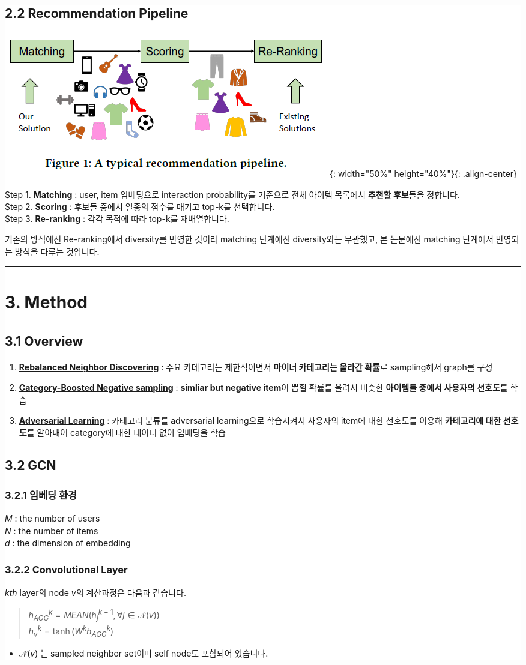 ## 2.2 Recommendation Pipeline

![제목](/assets/images/dgcn-structure.PNG){: width="50%" height="40%"}{: .align-center}

Step 1. **Matching** : user, item 임베딩으로 interaction probability를 기준으로 전체 아이템 목록에서 **추천할 후보**들을 정합니다. <br>
Step 2. **Scoring**  : 후보들 중에서 일종의 점수를 매기고 top-k를 선택합니다. <br>
Step 3. **Re-ranking** : 각각 목적에 따라 top-k를 재배열합니다. <br>

기존의 방식에선 Re-ranking에서 diversity를 반영한 것이라 matching 단계에선 diversity와는 무관했고, 본 논문에선 matching 단계에서 반영되는 방식을 다루는 것입니다.

<hr>

# 3. Method

## 3.1 Overview

1. [**Rebalanced Neighbor Discovering**](#33-rebalanced-neighbor-discovering) : 주요 카테고리는 제한적이면서 **마이너 카테고리는 올라간 확률**로 sampling해서 graph를 구성

2. [**Category-Boosted Negative sampling**](#34-category-based-negative-sampling) : **simliar but negative item**이 뽑힐 확률를 올려서 비슷한 **아이템들 중에서 사용자의 선호도**를 학습

3. [**Adversarial Learning**](#35-adversarial-learning) : 카테고리 분류를 adversarial learning으로 학습시켜서 사용자의 item에 대한 선호도를 이용해  **카테고리에 대한 선호도**를 알아내어 category에 대한 데이터 없이 임베딩을 학습


## 3.2 GCN
### 3.2.1 임베딩 환경
$M$ : the number of users<br>
$N$ : the number of items<br>
$d$ : the dimension of embedding<br>

### 3.2.2 Convolutional Layer
$kth$ layer의 node $v$의 계산과정은 다음과 같습니다.

> $h_{AGG}^{k} = MEAN(h_{j}^{k-1}, \forall j \in \mathcal{N}(v))$ <br>
> $h_{v}^{k} = \tanh (W^{k}h^{k}_{AGG})$
 - $\mathcal{N}(v)$ 는 sampled neighbor set이며 self node도 포함되어 있습니다.
